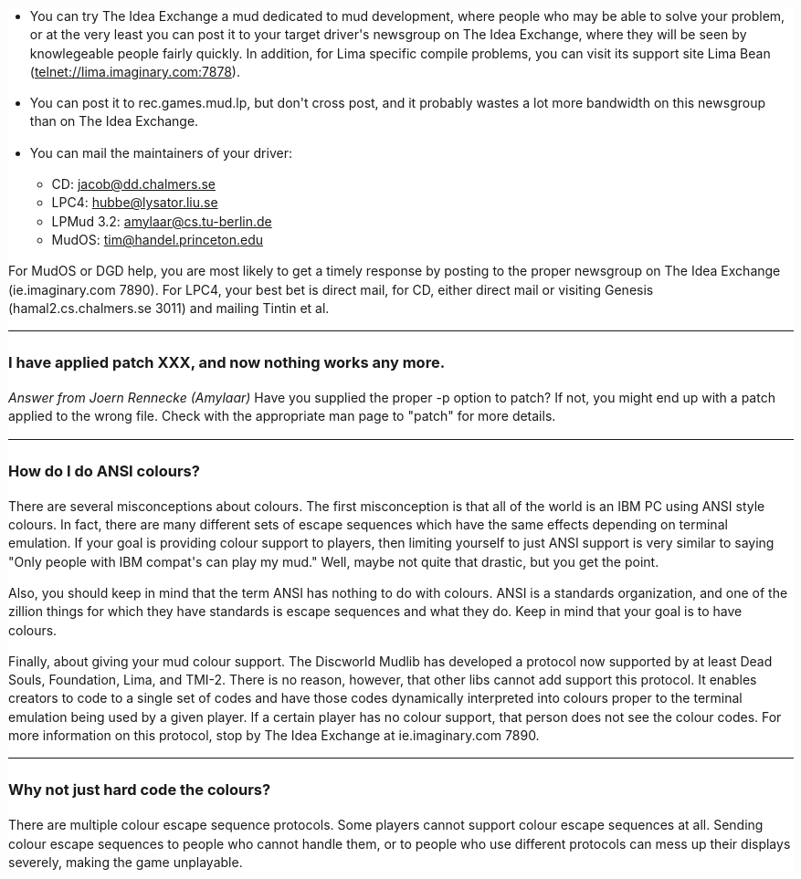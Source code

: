  * You can try The Idea Exchange a mud dedicated to mud development, where people who may be able to solve your problem, or at the very least you can post it to your target driver's newsgroup on The Idea Exchange, where they will be seen by knowlegeable people fairly quickly. In addition, for Lima specific compile problems, you can visit its support site Lima Bean ([telnet://lima.imaginary.com:7878](telnet://lima.imaginary.com:7878)).
 * You can post it to rec.games.mud.lp, but don't cross post, and it probably wastes a lot more bandwidth on this newsgroup than on The Idea Exchange.
 * You can mail the maintainers of your driver:

   + CD: [jacob@dd.chalmers.se](mailto:jacob@dd.chalmers.se)
   + LPC4: [hubbe@lysator.liu.se](mailto:hubbe@lysator.liu.se)
   + LPMud 3.2: [amylaar@cs.tu-berlin.de](mailto:amylaar@cs.tu-berlin.de)
   + MudOS: [tim@handel.princeton.edu](mailto:tim@handel.princeton.edu)    

For MudOS or DGD help, you are most likely to get a timely response by posting to the proper newsgroup on The Idea Exchange (ie.imaginary.com 7890). For LPC4, your best bet is direct mail, for CD, either direct mail or visiting Genesis (hamal2.cs.chalmers.se 3011) and mailing Tintin et al.

_________________________________________________________________

### I have applied patch XXX, and now nothing works any more.

_Answer from Joern Rennecke (Amylaar)_ Have you supplied the proper -p option to patch? If not, you might end up with a patch applied to the wrong file. Check with the appropriate man page to "patch" for more details.   

_________________________________________________________________

### How do I do ANSI colours?

There are several misconceptions about colours. The first misconception is that all of the world is an IBM PC using ANSI style colours. In fact, there are many different sets of escape sequences which have the same effects depending on terminal emulation. If your goal is providing colour support to players, then limiting yourself to just ANSI support is very similar to saying "Only people with IBM compat's can play my mud." Well, maybe not quite that drastic, but you get the point.

Also, you should keep in mind that the term ANSI has nothing to do with colours. ANSI is a standards organization, and one of the zillion things for which they have standards is escape sequences and what they do. Keep in mind that your goal is to have colours.

Finally, about giving your mud colour support. The Discworld Mudlib has developed a protocol now supported by at least Dead Souls, Foundation, Lima, and TMI-2. There is no reason, however, that other libs cannot add support this protocol. It enables creators to code to a single set of codes and have those codes dynamically interpreted into colours proper to the terminal emulation being used by a given player. If a certain player has no colour support, that person does not see the colour codes. For more information on this protocol, stop by The Idea Exchange at ie.imaginary.com 7890.   

_________________________________________________________________

### Why not just hard code the colours?

There are multiple colour escape sequence protocols. Some players cannot support colour escape sequences at all. Sending colour escape sequences to people who cannot handle them, or to people who use different protocols can mess up their displays severely, making the game unplayable.
